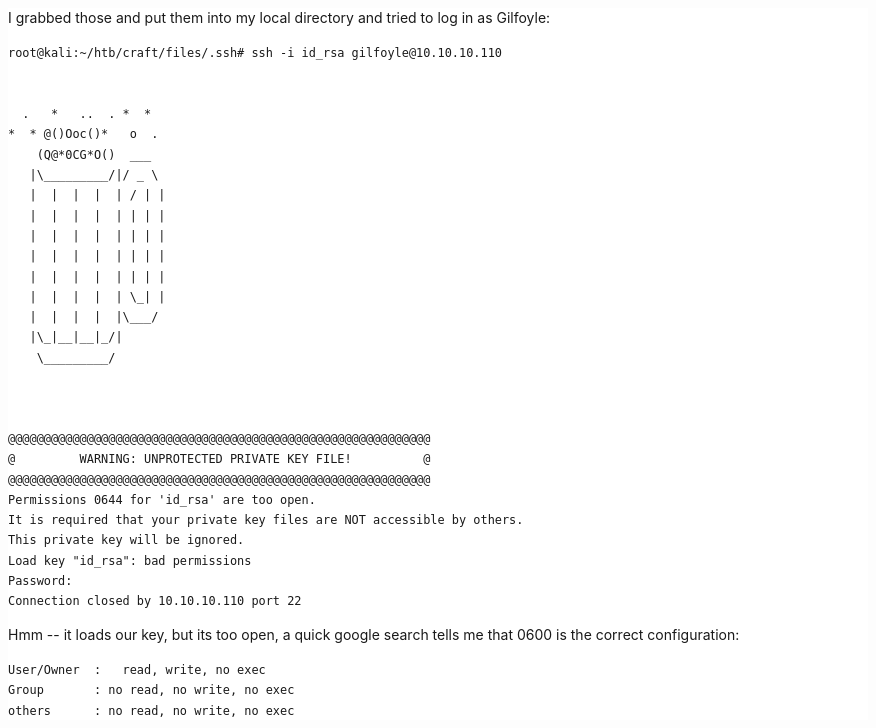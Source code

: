 I grabbed those and put them into my local directory and tried to log in as Gilfoyle:

```console
root@kali:~/htb/craft/files/.ssh# ssh -i id_rsa gilfoyle@10.10.10.110
                                                                                                                  
                                                                                                                  
  .   *   ..  . *  *                                                                                              
*  * @()Ooc()*   o  .                                                                                             
    (Q@*0CG*O()  ___                                                                                              
   |\_________/|/ _ \                                                                                             
   |  |  |  |  | / | |                                                                                            
   |  |  |  |  | | | |                                                                                            
   |  |  |  |  | | | |                                                                                            
   |  |  |  |  | | | |                                                                                            
   |  |  |  |  | | | |                                                                                            
   |  |  |  |  | \_| |                                                                                            
   |  |  |  |  |\___/                                                                                             
   |\_|__|__|_/|                                                                                                  
    \_________/                                                                                                   
                                                                                                                  
                                                                                                                  
                                                                                                                  
@@@@@@@@@@@@@@@@@@@@@@@@@@@@@@@@@@@@@@@@@@@@@@@@@@@@@@@@@@@                                                       
@         WARNING: UNPROTECTED PRIVATE KEY FILE!          @
@@@@@@@@@@@@@@@@@@@@@@@@@@@@@@@@@@@@@@@@@@@@@@@@@@@@@@@@@@@
Permissions 0644 for 'id_rsa' are too open.
It is required that your private key files are NOT accessible by others.
This private key will be ignored.
Load key "id_rsa": bad permissions
Password: 
Connection closed by 10.10.10.110 port 22
```
Hmm -- it loads our key, but its too open, a quick google search tells me that 0600 is the correct configuration:
```
User/Owner	:	read, write, no exec
Group 		: no read, no write, no exec
others 		: no read, no write, no exec
```
